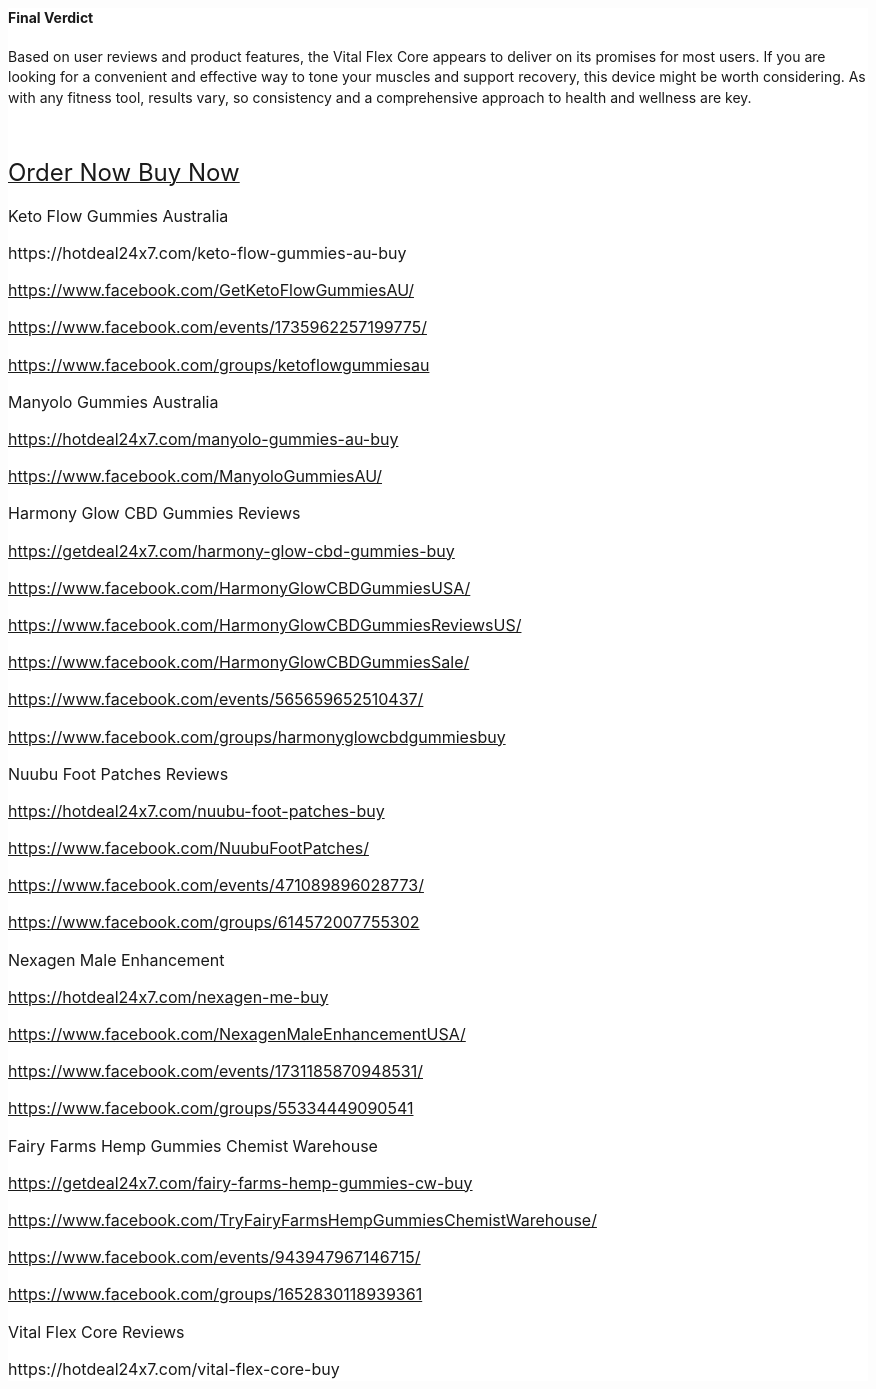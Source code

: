<h4 class="western">Final Verdict</h4>
<p>Based on user reviews and product features, the Vital Flex Core appears to deliver on its promises for most users. If you are looking for a convenient and effective way to tone your muscles and support recovery, this device might be worth considering. As with any fitness tool, results vary, so consistency and a comprehensive approach to health and wellness are key.</p>
<p>&nbsp;</p>
<p><a href="https://hotdeal24x7.com/vital-flex-core-buy"><span style="font-size: x-large;">Order Now Buy Now</span></a></p>
<p><span style="font-size: medium;">Keto Flow Gummies Australia</span></p>
<p><span style="font-size: medium;">https://hotdeal24x7.com/keto-flow-gummies-au-buy</span></p>
<p><span style="font-size: medium;"><a href="https://www.facebook.com/GetKetoFlowGummiesAU/">https://www.facebook.com/GetKetoFlowGummiesAU/</a></span></p>
<p><span style="font-size: medium;"><a href="https://www.facebook.com/events/1735962257199775/">https://www.facebook.com/events/1735962257199775/</a></span></p>
<p><span style="font-size: medium;"><a href="https://www.facebook.com/groups/ketoflowgummiesau">https://www.facebook.com/groups/ketoflowgummiesau</a></span></p>
<p><span style="font-size: medium;">Manyolo Gummies Australia </span></p>
<p><span style="font-size: medium;"><a href="https://hotdeal24x7.com/manyolo-gummies-au-buy">https://hotdeal24x7.com/manyolo-gummies-au-buy</a></span></p>
<p><span style="font-size: medium;"><a href="https://www.facebook.com/ManyoloGummiesAU/">https://www.facebook.com/ManyoloGummiesAU/</a></span></p>
<p><span style="font-size: medium;">Harmony Glow CBD Gummies Reviews</span></p>
<p><span style="font-size: medium;"><a href="https://getdeal24x7.com/harmony-glow-cbd-gummies-buy">https://getdeal24x7.com/harmony-glow-cbd-gummies-buy</a></span></p>
<p><span style="font-size: medium;"><a href="https://www.facebook.com/HarmonyGlowCBDGummiesUSA/">https://www.facebook.com/HarmonyGlowCBDGummiesUSA/</a></span></p>
<p><span style="font-size: medium;"><a href="https://www.facebook.com/HarmonyGlowCBDGummiesReviewsUS/">https://www.facebook.com/HarmonyGlowCBDGummiesReviewsUS/</a></span></p>
<p><span style="font-size: medium;"><a href="https://www.facebook.com/HarmonyGlowCBDGummiesSale/">https://www.facebook.com/HarmonyGlowCBDGummiesSale/</a></span></p>
<p><span style="font-size: medium;"><a href="https://www.facebook.com/events/565659652510437/">https://www.facebook.com/events/565659652510437/</a></span></p>
<p><span style="font-size: medium;"><a href="https://www.facebook.com/groups/harmonyglowcbdgummiesbuy">https://www.facebook.com/groups/harmonyglowcbdgummiesbuy</a></span></p>
<p><span style="font-size: medium;">Nuubu Foot Patches Reviews</span></p>
<p><span style="font-size: medium;"><a href="https://hotdeal24x7.com/nuubu-foot-patches-buy">https://hotdeal24x7.com/nuubu-foot-patches-buy</a></span></p>
<p><span style="font-size: medium;"><a href="https://www.facebook.com/NuubuFootPatches/">https://www.facebook.com/NuubuFootPatches/</a></span></p>
<p><span style="font-size: medium;"><a href="https://www.facebook.com/events/471089896028773/">https://www.facebook.com/events/471089896028773/</a></span></p>
<p><span style="font-size: medium;"><a href="https://www.facebook.com/groups/614572007755302">https://www.facebook.com/groups/614572007755302</a></span></p>
<p><span style="font-size: medium;">Nexagen Male Enhancement</span></p>
<p><span style="font-size: medium;"><a href="https://hotdeal24x7.com/nexagen-me-buy">https://hotdeal24x7.com/nexagen-me-buy</a></span></p>
<p><span style="font-size: medium;"><a href="https://www.facebook.com/NexagenMaleEnhancementUSA/">https://www.facebook.com/NexagenMaleEnhancementUSA/</a></span></p>
<p><span style="font-size: medium;"><a href="https://www.facebook.com/events/1731185870948531/">https://www.facebook.com/events/1731185870948531/</a></span></p>
<p><span style="font-size: medium;"><a href="https://www.facebook.com/groups/55334449090541">https://www.facebook.com/groups/55334449090541</a></span></p>
<p><span style="font-size: medium;">Fairy Farms Hemp Gummies Chemist Warehouse</span></p>
<p><span style="font-size: medium;"><a href="https://getdeal24x7.com/fairy-farms-hemp-gummies-cw-buy">https://getdeal24x7.com/fairy-farms-hemp-gummies-cw-buy</a></span></p>
<p><span style="font-size: medium;"><a href="https://www.facebook.com/TryFairyFarmsHempGummiesChemistWarehouse/">https://www.facebook.com/TryFairyFarmsHempGummiesChemistWarehouse/</a></span></p>
<p><span style="font-size: medium;"><a href="https://www.facebook.com/events/943947967146715/">https://www.facebook.com/events/943947967146715/</a></span></p>
<p><span style="font-size: medium;"><a href="https://www.facebook.com/groups/1652830118939361">https://www.facebook.com/groups/1652830118939361</a></span></p>
<p><span style="font-size: medium;">Vital Flex Core Reviews</span></p>
<p><span style="font-size: medium;">https://hotdeal24x7.com/vital-flex-core-buy</span></p>